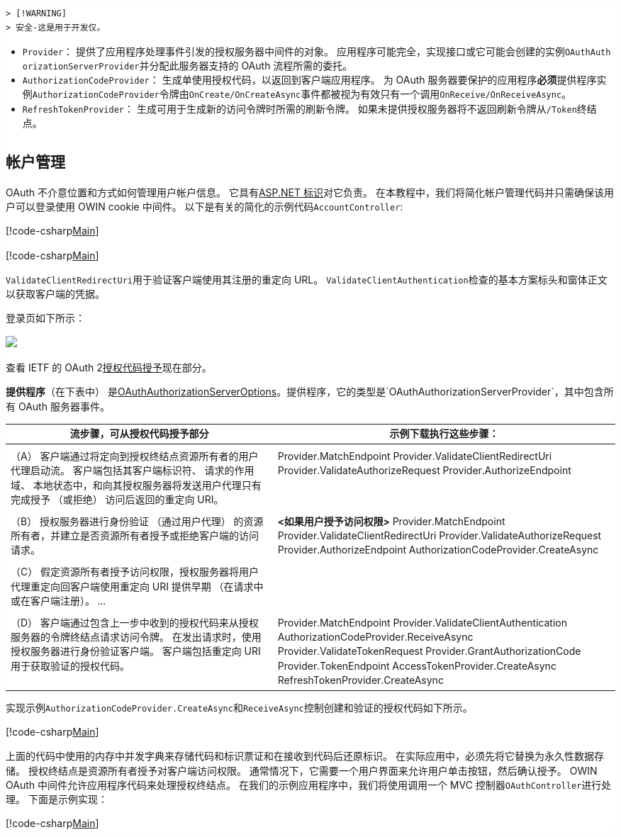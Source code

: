     > [!WARNING]
    > 安全-这是用于开发仅。
- `Provider`： 提供了应用程序处理事件引发的授权服务器中间件的对象。 应用程序可能完全，实现接口或它可能会创建的实例`OAuthAuthorizationServerProvider`并分配此服务器支持的 OAuth 流程所需的委托。
- `AuthorizationCodeProvider`： 生成单使用授权代码，以返回到客户端应用程序。 为 OAuth 服务器要保护的应用程序**必须**提供程序实例`AuthorizationCodeProvider`令牌由`OnCreate/OnCreateAsync`事件都被视为有效只有一个调用`OnReceive/OnReceiveAsync`。
- `RefreshTokenProvider`： 生成可用于生成新的访问令牌时所需的刷新令牌。 如果未提供授权服务器将不返回刷新令牌从`/Token`终结点。

## <a name="account-management"></a>帐户管理

OAuth 不介意位置和方式如何管理用户帐户信息。 它具有[ASP.NET 标识](../../../identity/index.md)对它负责。 在本教程中，我们将简化帐户管理代码并只需确保该用户可以登录使用 OWIN cookie 中间件。 以下是有关的简化的示例代码`AccountController`:

[!code-csharp[Main](owin-oauth-20-authorization-server/samples/sample3.cs)]

[!code-csharp[Main](owin-oauth-20-authorization-server/samples/sample4.cs?highlight=1)]

`ValidateClientRedirectUri`用于验证客户端使用其注册的重定向 URL。 `ValidateClientAuthentication`检查的基本方案标头和窗体正文以获取客户端的凭据。

登录页如下所示：

![](owin-oauth-20-authorization-server/_static/image1.png)

查看 IETF 的 OAuth 2[授权代码授予](http://tools.ietf.org/html/rfc6749#section-4.1)现在部分。 

**提供程序**（在下表中） 是[OAuthAuthorizationServerOptions](https://msdn.microsoft.com/library/microsoft.owin.security.oauth.oauthauthorizationserveroptions(v=vs.111).aspx)。提供程序，它的类型是`OAuthAuthorizationServerProvider`，其中包含所有 OAuth 服务器事件。 

| 流步骤，可从授权代码授予部分 | 示例下载执行这些步骤： |
| --- | --- |
|  |  |
| （A） 客户端通过将定向到授权终结点资源所有者的用户代理启动流。 客户端包括其客户端标识符、 请求的作用域、 本地状态中，和向其授权服务器将发送用户代理只有完成授予 （或拒绝） 访问后返回的重定向 URI。 | Provider.MatchEndpoint Provider.ValidateClientRedirectUri Provider.ValidateAuthorizeRequest Provider.AuthorizeEndpoint |
|  |  |
| （B） 授权服务器进行身份验证 （通过用户代理） 的资源所有者，并建立是否资源所有者授予或拒绝客户端的访问请求。 | **&lt;如果用户授予访问权限&gt;** Provider.MatchEndpoint Provider.ValidateClientRedirectUri Provider.ValidateAuthorizeRequest Provider.AuthorizeEndpoint AuthorizationCodeProvider.CreateAsync |
|  |  |
| （C） 假定资源所有者授予访问权限，授权服务器将用户代理重定向回客户端使用重定向 URI 提供早期 （在请求中或在客户端注册）。 ... |  |
|  |  |
| （D） 客户端通过包含上一步中收到的授权代码来从授权服务器的令牌终结点请求访问令牌。 在发出请求时，使用授权服务器进行身份验证客户端。 客户端包括重定向 URI 用于获取验证的授权代码。 | Provider.MatchEndpoint Provider.ValidateClientAuthentication AuthorizationCodeProvider.ReceiveAsync Provider.ValidateTokenRequest Provider.GrantAuthorizationCode Provider.TokenEndpoint AccessTokenProvider.CreateAsync RefreshTokenProvider.CreateAsync |

实现示例`AuthorizationCodeProvider.CreateAsync`和`ReceiveAsync`控制创建和验证的授权代码如下所示。

[!code-csharp[Main](owin-oauth-20-authorization-server/samples/sample5.cs)]

上面的代码中使用的内存中并发字典来存储代码和标识票证和在接收到代码后还原标识。 在实际应用中，必须先将它替换为永久性数据存储。 授权终结点是资源所有者授予对客户端访问权限。 通常情况下，它需要一个用户界面来允许用户单击按钮，然后确认授予。 OWIN OAuth 中间件允许应用程序代码来处理授权终结点。 在我们的示例应用程序中，我们将使用调用一个 MVC 控制器`OAuthController`进行处理。 下面是示例实现：

[!code-csharp[Main](owin-oauth-20-authorization-server/samples/sample6.cs?highlight=15)]
